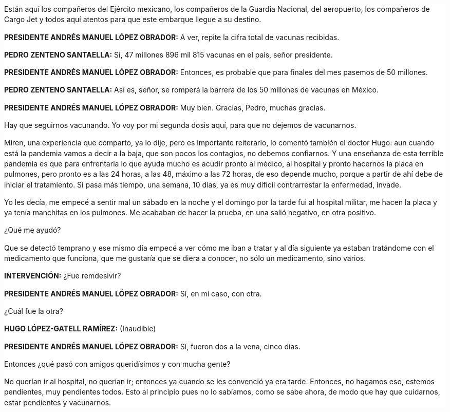 Están aquí los compañeros del Ejército mexicano, los compañeros de la Guardia
Nacional, del aeropuerto, los compañeros de Cargo Jet y todos aquí atentos
para que este embarque llegue a su destino.

**PRESIDENTE ANDRÉS MANUEL LÓPEZ OBRADOR:** A ver, repite la cifra total de
vacunas recibidas.

**PEDRO ZENTENO SANTAELLA:** Sí, 47 millones 896 mil 815 vacunas en el país,
señor presidente.

**PRESIDENTE ANDRÉS MANUEL LÓPEZ OBRADOR:** Entonces, es probable que para
finales del mes pasemos de 50 millones.

**PEDRO ZENTENO SANTAELLA:** Así es, señor, se romperá la barrera de los 50
millones de vacunas en México.

**PRESIDENTE ANDRÉS MANUEL LÓPEZ OBRADOR:** Muy bien. Gracias, Pedro, muchas
gracias.

Hay que seguirnos vacunando. Yo voy por mi segunda dosis aquí, para que no
dejemos de vacunarnos.

Miren, una experiencia que comparto, ya lo dije, pero es importante
reiterarlo, lo comentó también el doctor Hugo: aun cuando está la pandemia
vamos a decir a la baja, que son pocos los contagios, no debemos confiarnos. Y
una enseñanza de esta terrible pandemia es que para enfrentarla lo que ayuda
mucho es acudir pronto al médico, al hospital y pronto hacernos la placa en
pulmones, pero pronto es a las 24 horas, a las 48, máximo a las 72 horas, de
eso depende mucho, porque a partir de ahí debe de iniciar el tratamiento. Si
pasa más tiempo, una semana, 10 días, ya es muy difícil contrarrestar la
enfermedad, invade.

Yo les decía, me empecé a sentir mal un sábado en la noche y el domingo por la
tarde fui al hospital militar, me hacen la placa y ya tenía manchitas en los
pulmones. Me acababan de hacer la prueba, en una salió negativo, en otra
positivo.

¿Qué me ayudó?

Que se detectó temprano y ese mismo día empecé a ver cómo me iban a tratar y
al día siguiente ya estaban tratándome con el medicamento que funciona, que me
gustaría que se diera a conocer, no sólo un medicamento, sino varios.

**INTERVENCIÓN:** ¿Fue remdesivir?

**PRESIDENTE ANDRÉS MANUEL LÓPEZ OBRADOR:** Sí, en mi caso, con otra.

¿Cuál fue la otra?

**HUGO LÓPEZ-GATELL RAMÍREZ:** (Inaudible)

**PRESIDENTE ANDRÉS MANUEL LÓPEZ OBRADOR:** Sí, fueron dos a la vena, cinco
días.

Entonces ¿qué pasó con amigos queridísimos y con mucha gente?

No querían ir al hospital, no querían ir; entonces ya cuando se les convenció
ya era tarde. Entonces, no hagamos eso, estemos pendientes, muy pendientes
todos. Esto al principio pues no lo sabíamos, como se sabe ahora, de modo que
hay que cuidarnos, estar pendientes y vacunarnos.

